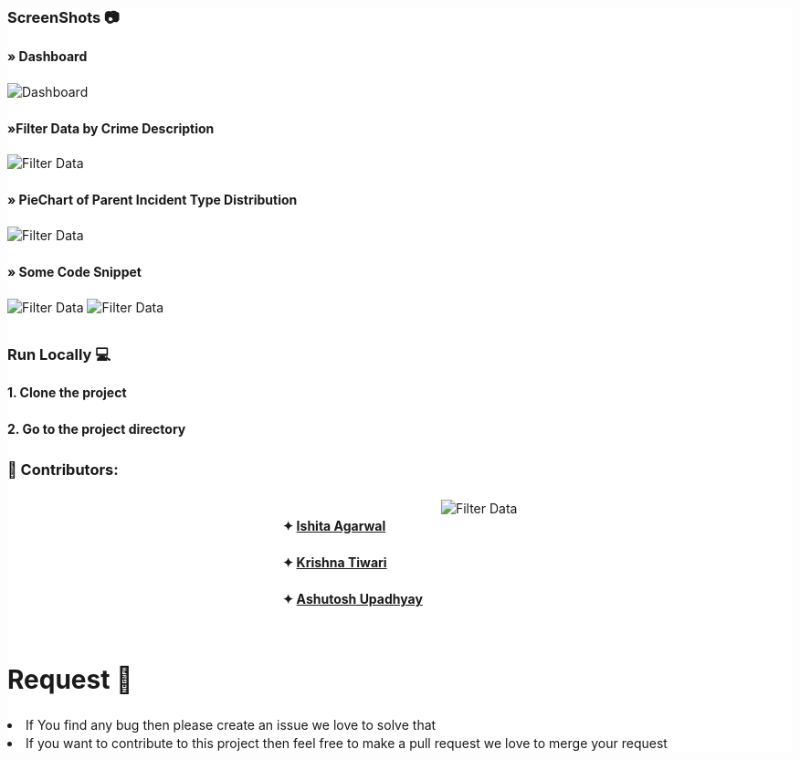 ##

### ScreenShots 📷

<h4>» Dashboard </h4>
<img src="https://github.com/Agarwal-ish/Number-Chunchers/blob/main/images/img9.jpg" width="700" height="300" alt="Dashboard">

<h4>»Filter Data by Crime Description </h4>
<img src="https://github.com/Agarwal-ish/Number-Chunchers/blob/main/images/img6.jpg" width="700" height="300" alt="Filter Data">

<h4>» PieChart of Parent Incident Type Distribution </h4> 
<img src="https://github.com/Agarwal-ish/Number-Chunchers/blob/main/images/img2.jpg" width="700" height="300" alt="Filter Data">

<h4>» Some Code Snippet </h4> 
<img src="https://github.com/Agarwal-ish/Number-Chunchers/blob/main/images/img10.jpg" width="700" height="300" alt="Filter Data">
<img src="https://github.com/Agarwal-ish/Number-Chunchers/blob/main/images/img8.jpg" width="700" height="300" alt="Filter Data">

 
 ##

 ### Run Locally  💻

<h4>1. Clone the project </h4>

```git clone https://github.com/Agarwal-ish/Number-Chunchers.git

```
<h4>2. Go to the project directory </h4> 

```cd Statisticans
```


<div align="center">
  <h3 align="left">👷 Contributors:</h3>
  <div style="display: flex; justify-content: center; align-items: flex-start; gap: 20px; margin-top: 20px;">
    <div style="text-align: left;">
      <h4>✦ <a href="https://github.com/Agarwal-ish" target="_blank">Ishita Agarwal</a></h4>
      <h4>✦ <a href="https://github.com/Kkri24" target="_blank">Krishna Tiwari</a></h4>
      <h4>✦ <a href="https://github.com/Ashutosh1020" target="_blank">Ashutosh Upadhyay</a></h4>
    </div>
    <div>
      <img src="https://github.com/Agarwal-ish/Number-Chunchers/blob/main/images/logo2.jpg" width="250" height="250" alt="Filter Data">
    </div>
  </div>
</div>



  # Request  🤗
<div>
<li>If You find any bug then please create an issue we love to solve that</li>
<li>If you want to contribute to this project then feel free to make a pull request we love to merge your request</li>
 </div>
   